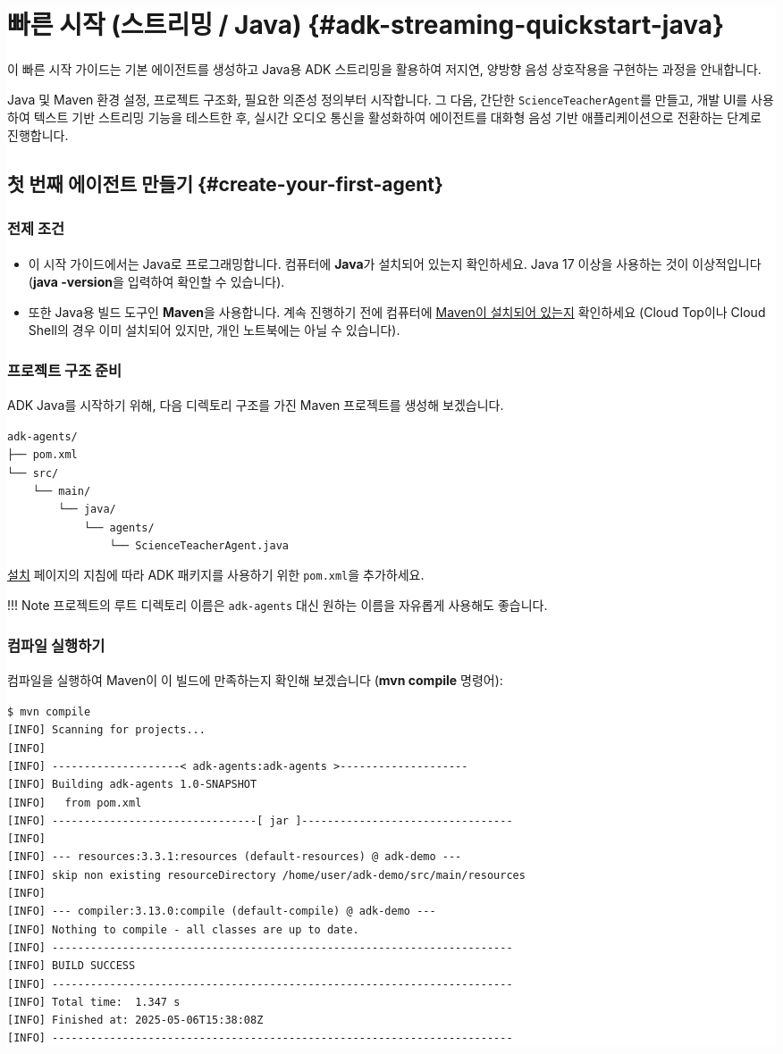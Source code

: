 # 빠른 시작 (스트리밍 / Java) {#adk-streaming-quickstart-java}

이 빠른 시작 가이드는 기본 에이전트를 생성하고 Java용 ADK 스트리밍을 활용하여 저지연, 양방향 음성 상호작용을 구현하는 과정을 안내합니다.

Java 및 Maven 환경 설정, 프로젝트 구조화, 필요한 의존성 정의부터 시작합니다. 그 다음, 간단한 `ScienceTeacherAgent`를 만들고, 개발 UI를 사용하여 텍스트 기반 스트리밍 기능을 테스트한 후, 실시간 오디오 통신을 활성화하여 에이전트를 대화형 음성 기반 애플리케이션으로 전환하는 단계로 진행합니다.

## **첫 번째 에이전트 만들기** {#create-your-first-agent}

### **전제 조건**

*   이 시작 가이드에서는 Java로 프로그래밍합니다. 컴퓨터에 **Java**가 설치되어 있는지 확인하세요. Java 17 이상을 사용하는 것이 이상적입니다 (**java \-version**을 입력하여 확인할 수 있습니다).

*   또한 Java용 빌드 도구인 **Maven**을 사용합니다. 계속 진행하기 전에 컴퓨터에 [Maven이 설치되어 있는지](https://maven.apache.org/install.html) 확인하세요 (Cloud Top이나 Cloud Shell의 경우 이미 설치되어 있지만, 개인 노트북에는 아닐 수 있습니다).

### **프로젝트 구조 준비**

ADK Java를 시작하기 위해, 다음 디렉토리 구조를 가진 Maven 프로젝트를 생성해 보겠습니다.

```
adk-agents/
├── pom.xml
└── src/
    └── main/
        └── java/
            └── agents/
                └── ScienceTeacherAgent.java
```

[설치](../../get-started/installation.md) 페이지의 지침에 따라 ADK 패키지를 사용하기 위한 `pom.xml`을 추가하세요.

!!! Note
    프로젝트의 루트 디렉토리 이름은 `adk-agents` 대신 원하는 이름을 자유롭게 사용해도 좋습니다.

### **컴파일 실행하기**

컴파일을 실행하여 Maven이 이 빌드에 만족하는지 확인해 보겠습니다 (**mvn compile** 명령어):

```shell
$ mvn compile
[INFO] Scanning for projects...
[INFO]
[INFO] --------------------< adk-agents:adk-agents >--------------------
[INFO] Building adk-agents 1.0-SNAPSHOT
[INFO]   from pom.xml
[INFO] --------------------------------[ jar ]---------------------------------
[INFO]
[INFO] --- resources:3.3.1:resources (default-resources) @ adk-demo ---
[INFO] skip non existing resourceDirectory /home/user/adk-demo/src/main/resources
[INFO]
[INFO] --- compiler:3.13.0:compile (default-compile) @ adk-demo ---
[INFO] Nothing to compile - all classes are up to date.
[INFO] ------------------------------------------------------------------------
[INFO] BUILD SUCCESS
[INFO] ------------------------------------------------------------------------
[INFO] Total time:  1.347 s
[INFO] Finished at: 2025-05-06T15:38:08Z
[INFO] ------------------------------------------------------------------------
```
